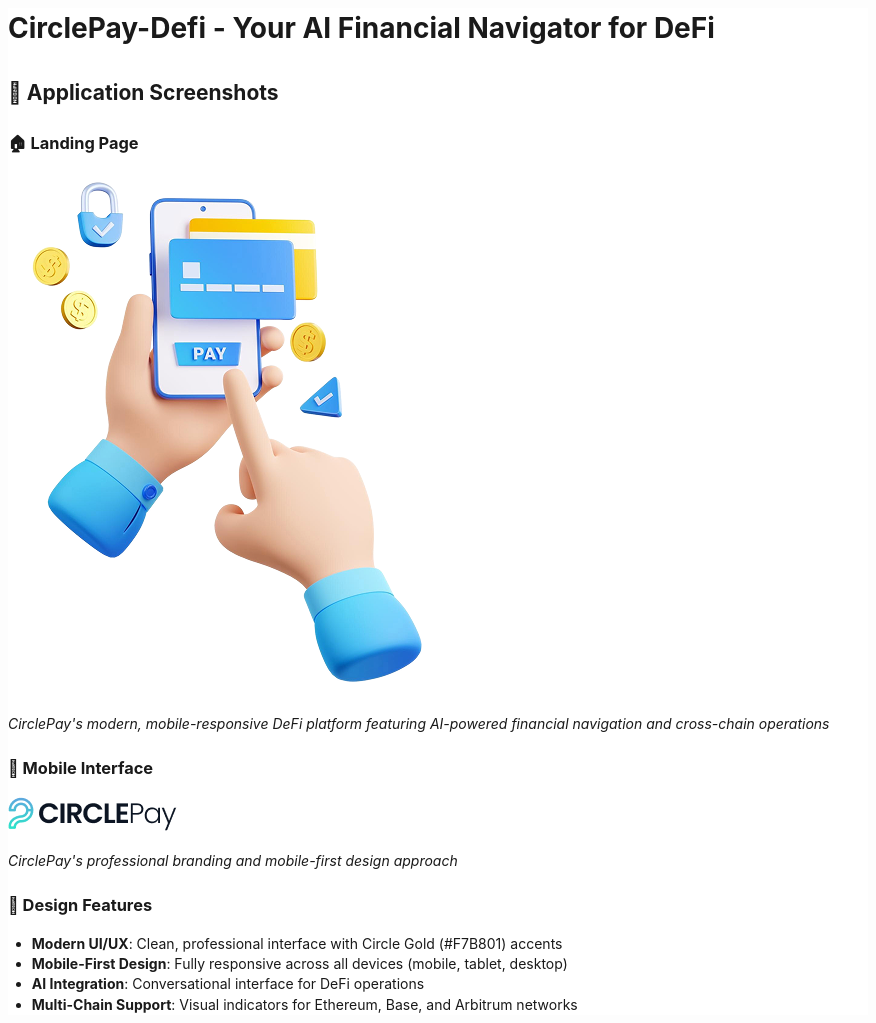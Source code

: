 # CirclePay-Defi - Your AI Financial Navigator for DeFi

## 📱 Application Screenshots

### 🏠 Landing Page
![CirclePay Application](https://github.com/TCROWN10/CirclePay-Defi/raw/main/frontend/public/3D%20Hand%20Cashless%20Payment.png)

*CirclePay's modern, mobile-responsive DeFi platform featuring AI-powered financial navigation and cross-chain operations*

### 📱 Mobile Interface
![CirclePay Logo](https://github.com/TCROWN10/CirclePay-Defi/raw/main/frontend/public/CirclePay-Logo.png)

*CirclePay's professional branding and mobile-first design approach*

### 🎨 Design Features
- **Modern UI/UX**: Clean, professional interface with Circle Gold (#F7B801) accents
- **Mobile-First Design**: Fully responsive across all devices (mobile, tablet, desktop)
- **AI Integration**: Conversational interface for DeFi operations
- **Multi-Chain Support**: Visual indicators for Ethereum, Base, and Arbitrum networks
